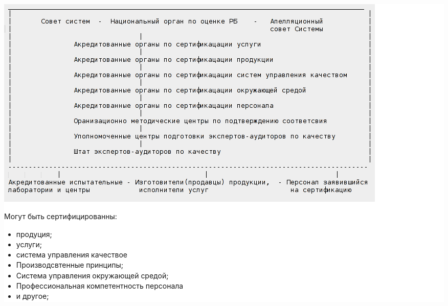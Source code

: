 ![the end](images/img_1_43.gif)


Могут быть сертифицированны:

* продуция;
* услуги;
* система управления качествое
* Производсвтенные принципы;
* Система управления окружающей средой;
* Профессиональная компетентность персонала
* и другое;

